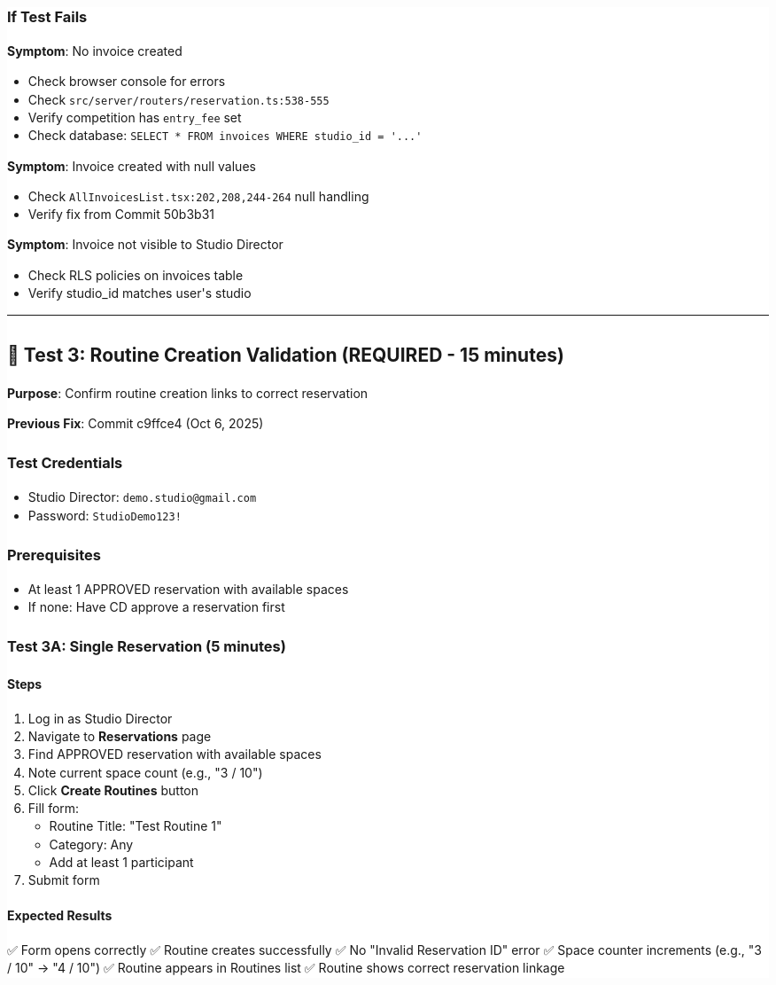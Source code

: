 ### If Test Fails

**Symptom**: No invoice created
- Check browser console for errors
- Check `src/server/routers/reservation.ts:538-555`
- Verify competition has `entry_fee` set
- Check database: `SELECT * FROM invoices WHERE studio_id = '...'`

**Symptom**: Invoice created with null values
- Check `AllInvoicesList.tsx:202,208,244-264` null handling
- Verify fix from Commit 50b3b31

**Symptom**: Invoice not visible to Studio Director
- Check RLS policies on invoices table
- Verify studio_id matches user's studio

---

## 🧪 Test 3: Routine Creation Validation (REQUIRED - 15 minutes)

**Purpose**: Confirm routine creation links to correct reservation

**Previous Fix**: Commit c9ffce4 (Oct 6, 2025)

### Test Credentials
- Studio Director: `demo.studio@gmail.com`
- Password: `StudioDemo123!`

### Prerequisites
- At least 1 APPROVED reservation with available spaces
- If none: Have CD approve a reservation first

### Test 3A: Single Reservation (5 minutes)

#### Steps
1. Log in as Studio Director
2. Navigate to **Reservations** page
3. Find APPROVED reservation with available spaces
4. Note current space count (e.g., "3 / 10")
5. Click **Create Routines** button
6. Fill form:
   - Routine Title: "Test Routine 1"
   - Category: Any
   - Add at least 1 participant
7. Submit form

#### Expected Results
✅ Form opens correctly
✅ Routine creates successfully
✅ No "Invalid Reservation ID" error
✅ Space counter increments (e.g., "3 / 10" → "4 / 10")
✅ Routine appears in Routines list
✅ Routine shows correct reservation linkage
